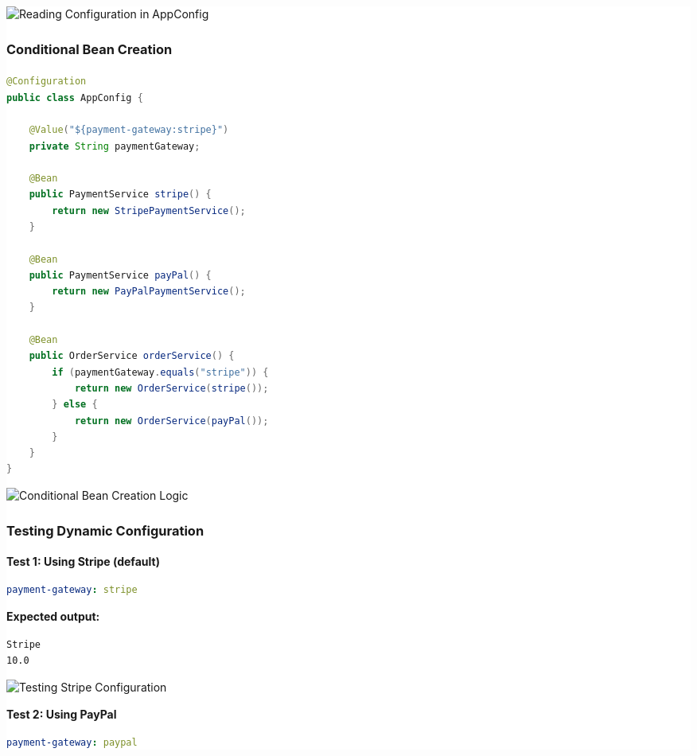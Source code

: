 ![Reading Configuration in AppConfig](assets/reading-configuration-appconfig.png)

### Conditional Bean Creation

```java
@Configuration
public class AppConfig {
    
    @Value("${payment-gateway:stripe}")
    private String paymentGateway;
    
    @Bean
    public PaymentService stripe() {
        return new StripePaymentService();
    }
    
    @Bean
    public PaymentService payPal() {
        return new PayPalPaymentService();
    }
    
    @Bean
    public OrderService orderService() {
        if (paymentGateway.equals("stripe")) {
            return new OrderService(stripe());
        } else {
            return new OrderService(payPal());
        }
    }
}
```

![Conditional Bean Creation Logic](assets/conditional-bean-creation-logic.png)

### Testing Dynamic Configuration

**Test 1: Using Stripe (default)**
```yaml
payment-gateway: stripe
```

**Expected output:**
```
Stripe
10.0
```

![Testing Stripe Configuration](assets/testing-stripe-configuration.png)

**Test 2: Using PayPal**
```yaml
payment-gateway: paypal
```
